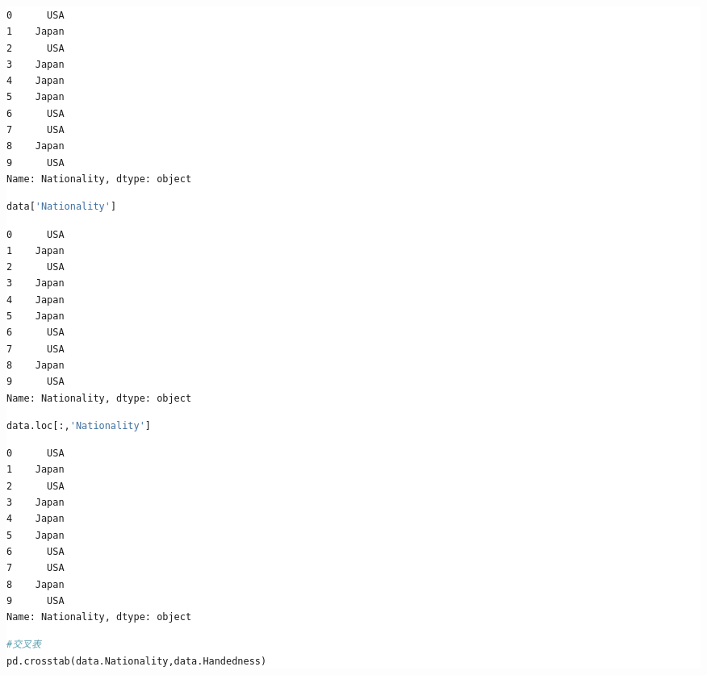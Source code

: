 

    0      USA
    1    Japan
    2      USA
    3    Japan
    4    Japan
    5    Japan
    6      USA
    7      USA
    8    Japan
    9      USA
    Name: Nationality, dtype: object




```python
data['Nationality']
```




    0      USA
    1    Japan
    2      USA
    3    Japan
    4    Japan
    5    Japan
    6      USA
    7      USA
    8    Japan
    9      USA
    Name: Nationality, dtype: object




```python
data.loc[:,'Nationality']
```




    0      USA
    1    Japan
    2      USA
    3    Japan
    4    Japan
    5    Japan
    6      USA
    7      USA
    8    Japan
    9      USA
    Name: Nationality, dtype: object




```python
#交叉表
pd.crosstab(data.Nationality,data.Handedness)
```
